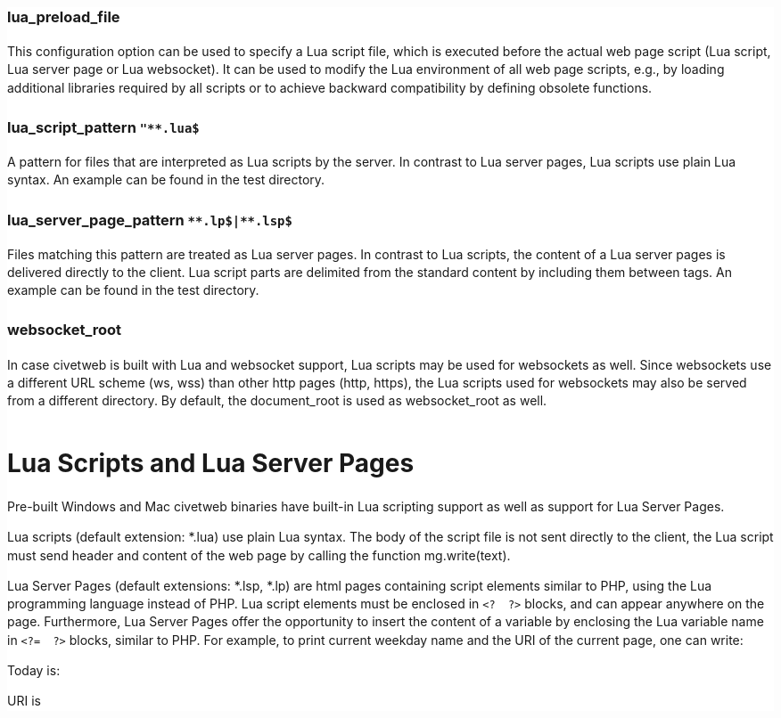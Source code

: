 ### lua_preload_file
This configuration option can be used to specify a Lua script file, which
is executed before the actual web page script (Lua script, Lua server page
or Lua websocket). It can be used to modify the Lua environment of all web
page scripts, e.g., by loading additional libraries required by all scripts
or to achieve backward compatibility by defining obsolete functions.

### lua_script_pattern `"**.lua$`
A pattern for files that are interpreted as Lua scripts by the server.
In contrast to Lua server pages, Lua scripts use plain Lua syntax.
An example can be found in the test directory.

### lua_server_page_pattern `**.lp$|**.lsp$`
Files matching this pattern are treated as Lua server pages.
In contrast to Lua scripts, the content of a Lua server pages is delivered
directly to the client. Lua script parts are delimited from the standard
content by including them between <? and ?> tags.
An example can be found in the test directory.

### websocket_root
In case civetweb is built with Lua and websocket support, Lua scripts may
be used for websockets as well. Since websockets use a different URL scheme
(ws, wss) than other http pages (http, https), the Lua scripts used for
websockets may also be served from a different directory. By default,
the document_root is used as websocket_root as well.


# Lua Scripts and Lua Server Pages
Pre-built Windows and Mac civetweb binaries have built-in Lua scripting
support as well as support for Lua Server Pages.

Lua scripts (default extension: *.lua) use plain Lua syntax.
The body of the script file is not sent directly to the client,
the Lua script must send header and content of the web page by calling
the function mg.write(text).

Lua Server Pages (default extensions: *.lsp, *.lp) are html pages containing
script elements similar to PHP, using the Lua programming language instead of
PHP. Lua script elements must be enclosed in `<?  ?>` blocks, and can appear
anywhere on the page. Furthermore, Lua Server Pages offer the opportunity to
insert the content of a variable by enclosing the Lua variable name in
`<?=  ?>` blocks, similar to PHP.
For example, to print current weekday name and the URI of the current page,
one can write:
    <p>
      <span>Today is:</span>
      <? mg.write(os.date("%A")) ?>
    </p>
    <p>
      URI is <?=mg.request_info.uri?>
    </p>

